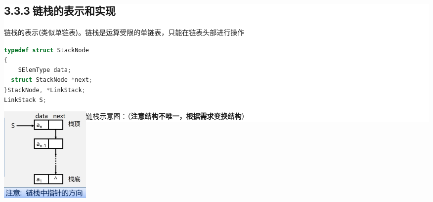 ## 3.3.3 链栈的表示和实现

链栈的表示(类似单链表)。链栈是运算受限的单链表，只能在链表头部进行操作

```c++
typedef struct StackNode
{
	SElemType data;
  struct StackNode *next;
}StackNode, *LinkStack;
LinkStack S;
```

链栈示意图：（**注意结构不唯一，根据需求变换结构**）
<img src="./img/链栈示意图.png" style="zoom:25%;float:left" />

